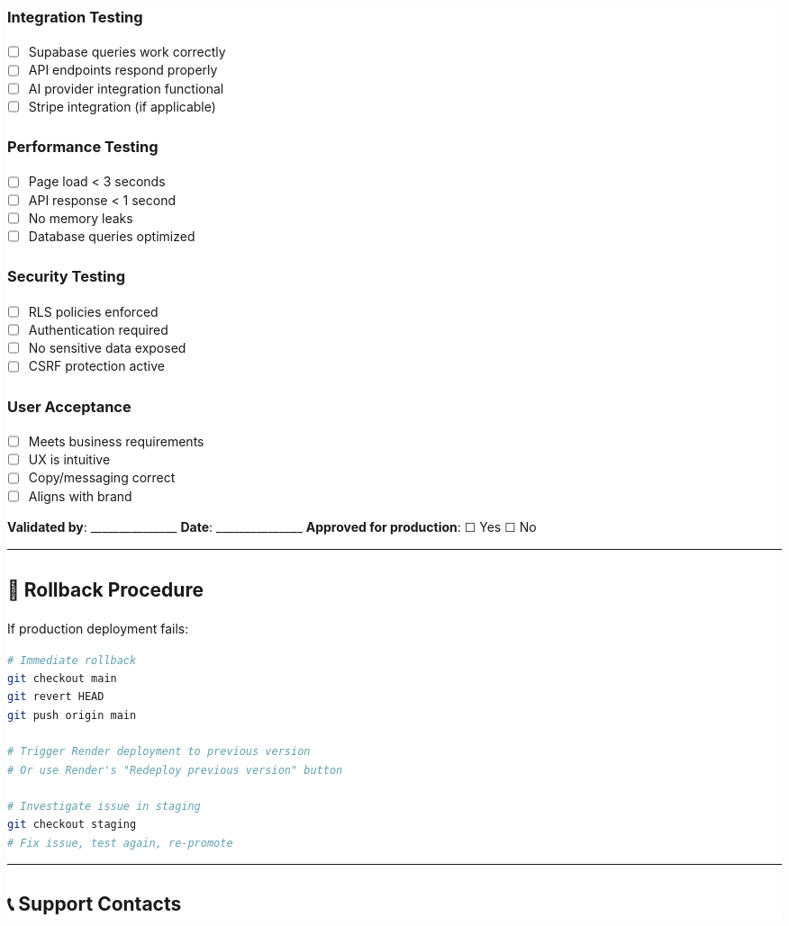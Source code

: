 ### Integration Testing
- [ ] Supabase queries work correctly
- [ ] API endpoints respond properly
- [ ] AI provider integration functional
- [ ] Stripe integration (if applicable)

### Performance Testing
- [ ] Page load < 3 seconds
- [ ] API response < 1 second
- [ ] No memory leaks
- [ ] Database queries optimized

### Security Testing
- [ ] RLS policies enforced
- [ ] Authentication required
- [ ] No sensitive data exposed
- [ ] CSRF protection active

### User Acceptance
- [ ] Meets business requirements
- [ ] UX is intuitive
- [ ] Copy/messaging correct
- [ ] Aligns with brand

**Validated by**: _______________
**Date**: _______________
**Approved for production**: ☐ Yes  ☐ No

---

## 🚨 Rollback Procedure

If production deployment fails:

```bash
# Immediate rollback
git checkout main
git revert HEAD
git push origin main

# Trigger Render deployment to previous version
# Or use Render's "Redeploy previous version" button

# Investigate issue in staging
git checkout staging
# Fix issue, test again, re-promote
```

---

## 📞 Support Contacts
